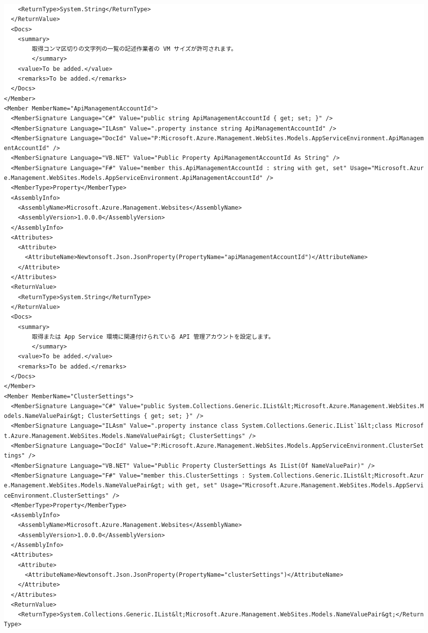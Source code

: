         <ReturnType>System.String</ReturnType>
      </ReturnValue>
      <Docs>
        <summary>
            取得コンマ区切りの文字列の一覧の記述作業者の VM サイズが許可されます。
            </summary>
        <value>To be added.</value>
        <remarks>To be added.</remarks>
      </Docs>
    </Member>
    <Member MemberName="ApiManagementAccountId">
      <MemberSignature Language="C#" Value="public string ApiManagementAccountId { get; set; }" />
      <MemberSignature Language="ILAsm" Value=".property instance string ApiManagementAccountId" />
      <MemberSignature Language="DocId" Value="P:Microsoft.Azure.Management.WebSites.Models.AppServiceEnvironment.ApiManagementAccountId" />
      <MemberSignature Language="VB.NET" Value="Public Property ApiManagementAccountId As String" />
      <MemberSignature Language="F#" Value="member this.ApiManagementAccountId : string with get, set" Usage="Microsoft.Azure.Management.WebSites.Models.AppServiceEnvironment.ApiManagementAccountId" />
      <MemberType>Property</MemberType>
      <AssemblyInfo>
        <AssemblyName>Microsoft.Azure.Management.Websites</AssemblyName>
        <AssemblyVersion>1.0.0.0</AssemblyVersion>
      </AssemblyInfo>
      <Attributes>
        <Attribute>
          <AttributeName>Newtonsoft.Json.JsonProperty(PropertyName="apiManagementAccountId")</AttributeName>
        </Attribute>
      </Attributes>
      <ReturnValue>
        <ReturnType>System.String</ReturnType>
      </ReturnValue>
      <Docs>
        <summary>
            取得または App Service 環境に関連付けられている API 管理アカウントを設定します。
            </summary>
        <value>To be added.</value>
        <remarks>To be added.</remarks>
      </Docs>
    </Member>
    <Member MemberName="ClusterSettings">
      <MemberSignature Language="C#" Value="public System.Collections.Generic.IList&lt;Microsoft.Azure.Management.WebSites.Models.NameValuePair&gt; ClusterSettings { get; set; }" />
      <MemberSignature Language="ILAsm" Value=".property instance class System.Collections.Generic.IList`1&lt;class Microsoft.Azure.Management.WebSites.Models.NameValuePair&gt; ClusterSettings" />
      <MemberSignature Language="DocId" Value="P:Microsoft.Azure.Management.WebSites.Models.AppServiceEnvironment.ClusterSettings" />
      <MemberSignature Language="VB.NET" Value="Public Property ClusterSettings As IList(Of NameValuePair)" />
      <MemberSignature Language="F#" Value="member this.ClusterSettings : System.Collections.Generic.IList&lt;Microsoft.Azure.Management.WebSites.Models.NameValuePair&gt; with get, set" Usage="Microsoft.Azure.Management.WebSites.Models.AppServiceEnvironment.ClusterSettings" />
      <MemberType>Property</MemberType>
      <AssemblyInfo>
        <AssemblyName>Microsoft.Azure.Management.Websites</AssemblyName>
        <AssemblyVersion>1.0.0.0</AssemblyVersion>
      </AssemblyInfo>
      <Attributes>
        <Attribute>
          <AttributeName>Newtonsoft.Json.JsonProperty(PropertyName="clusterSettings")</AttributeName>
        </Attribute>
      </Attributes>
      <ReturnValue>
        <ReturnType>System.Collections.Generic.IList&lt;Microsoft.Azure.Management.WebSites.Models.NameValuePair&gt;</ReturnType>
